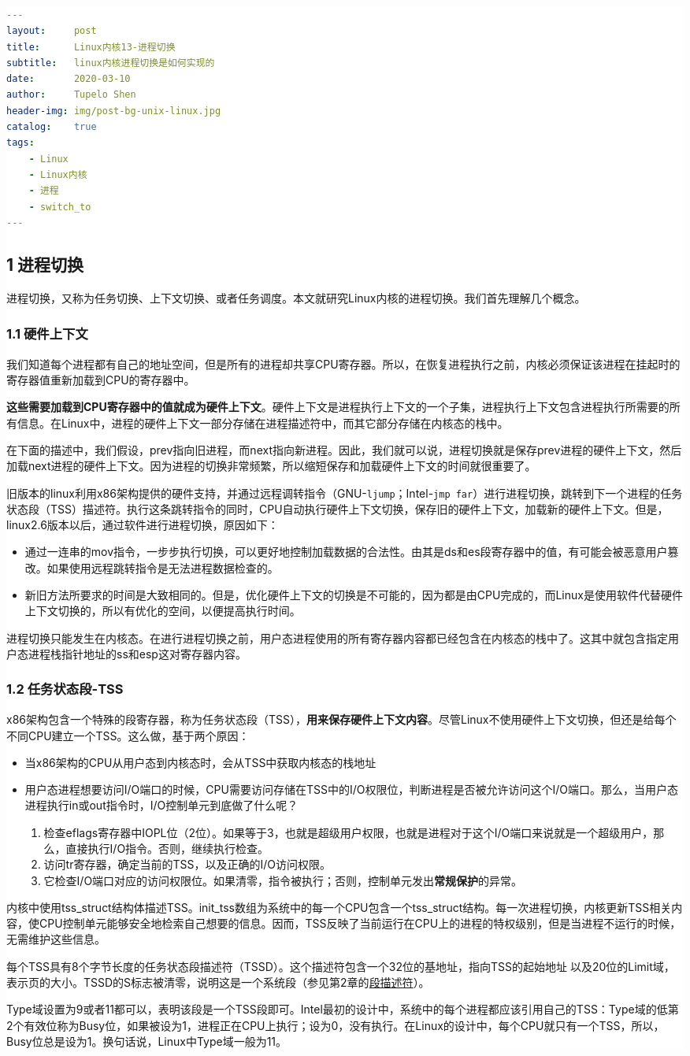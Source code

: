 ```yaml
---
layout:     post
title:      Linux内核13-进程切换
subtitle:   linux内核进程切换是如何实现的
date:       2020-03-10
author:     Tupelo Shen
header-img: img/post-bg-unix-linux.jpg
catalog:    true
tags:
    - Linux
    - Linux内核
    - 进程
    - switch_to
---
```


<h2 id="1">1 进程切换</h2>

进程切换，又称为任务切换、上下文切换、或者任务调度。本文就研究Linux内核的进程切换。我们首先理解几个概念。

<h3 id="1.1">1.1 硬件上下文</h3>

我们知道每个进程都有自己的地址空间，但是所有的进程却共享CPU寄存器。所以，在恢复进程执行之前，内核必须保证该进程在挂起时的寄存器值重新加载到CPU的寄存器中。

**这些需要加载到CPU寄存器中的值就成为硬件上下文**。硬件上下文是进程执行上下文的一个子集，进程执行上下文包含进程执行所需要的所有信息。在Linux中，进程的硬件上下文一部分存储在进程描述符中，而其它部分存储在内核态的栈中。

在下面的描述中，我们假设，prev指向旧进程，而next指向新进程。因此，我们就可以说，进程切换就是保存prev进程的硬件上下文，然后加载next进程的硬件上下文。因为进程的切换非常频繁，所以缩短保存和加载硬件上下文的时间就很重要了。

旧版本的linux利用x86架构提供的硬件支持，并通过远程调转指令（GNU-`ljump`；Intel-`jmp far`）进行进程切换，跳转到下一个进程的任务状态段（TSS）描述符。执行这条跳转指令的同时，CPU自动执行硬件上下文切换，保存旧的硬件上下文，加载新的硬件上下文。但是，linux2.6版本以后，通过软件进行进程切换，原因如下：

* 通过一连串的mov指令，一步步执行切换，可以更好地控制加载数据的合法性。由其是ds和es段寄存器中的值，有可能会被恶意用户篡改。如果使用远程跳转指令是无法进程数据检查的。

* 新旧方法所要求的时间是大致相同的。但是，优化硬件上下文的切换是不可能的，因为都是由CPU完成的，而Linux是使用软件代替硬件上下文切换的，所以有优化的空间，以便提高执行时间。

进程切换只能发生在内核态。在进行进程切换之前，用户态进程使用的所有寄存器内容都已经包含在内核态的栈中了。这其中就包含指定用户态进程栈指针地址的ss和esp这对寄存器内容。

<h3 id="1.2">1.2 任务状态段-TSS</h3>

x86架构包含一个特殊的段寄存器，称为任务状态段（TSS），**用来保存硬件上下文内容**。尽管Linux不使用硬件上下文切换，但还是给每个不同CPU建立一个TSS。这么做，基于两个原因：

* 当x86架构的CPU从用户态到内核态时，会从TSS中获取内核态的栈地址

* 用户态进程想要访问I/O端口的时候，CPU需要访问存储在TSS中的I/O权限位，判断进程是否被允许访问这个I/O端口。那么，当用户态进程执行in或out指令时，I/O控制单元到底做了什么呢？

    1. 检查eflags寄存器中IOPL位（2位）。如果等于3，也就是超级用户权限，也就是进程对于这个I/O端口来说就是一个超级用户，那么，直接执行I/O指令。否则，继续执行检查。
    2. 访问tr寄存器，确定当前的TSS，以及正确的I/O访问权限。
    3. 它检查I/O端口对应的访问权限位。如果清零，指令被执行；否则，控制单元发出**常规保护**的异常。

内核中使用tss_struct结构体描述TSS。init_tss数组为系统中的每一个CPU包含一个tss_struct结构。每一次进程切换，内核更新TSS相关内容，使CPU控制单元能够安全地检索自己想要的信息。因而，TSS反映了当前运行在CPU上的进程的特权级别，但是当进程不运行的时候，无需维护这些信息。

每个TSS具有8个字节长度的任务状态段描述符（TSSD）。这个描述符包含一个32位的基地址，指向TSS的起始地址
以及20位的Limit域，表示页的大小。TSSD的S标志被清零，说明这是一个系统段（参见第2章的[段描述符](#2.2.2)）。

Type域设置为9或者11都可以，表明该段是一个TSS段即可。Intel最初的设计中，系统中的每个进程都应该引用自己的TSS：Type域的低第2个有效位称为Busy位，如果被设为1，进程正在CPU上执行；设为0，没有执行。在Linux的设计中，每个CPU就只有一个TSS，所以，Busy位总是设为1。换句话说，Linux中Type域一般为11。
